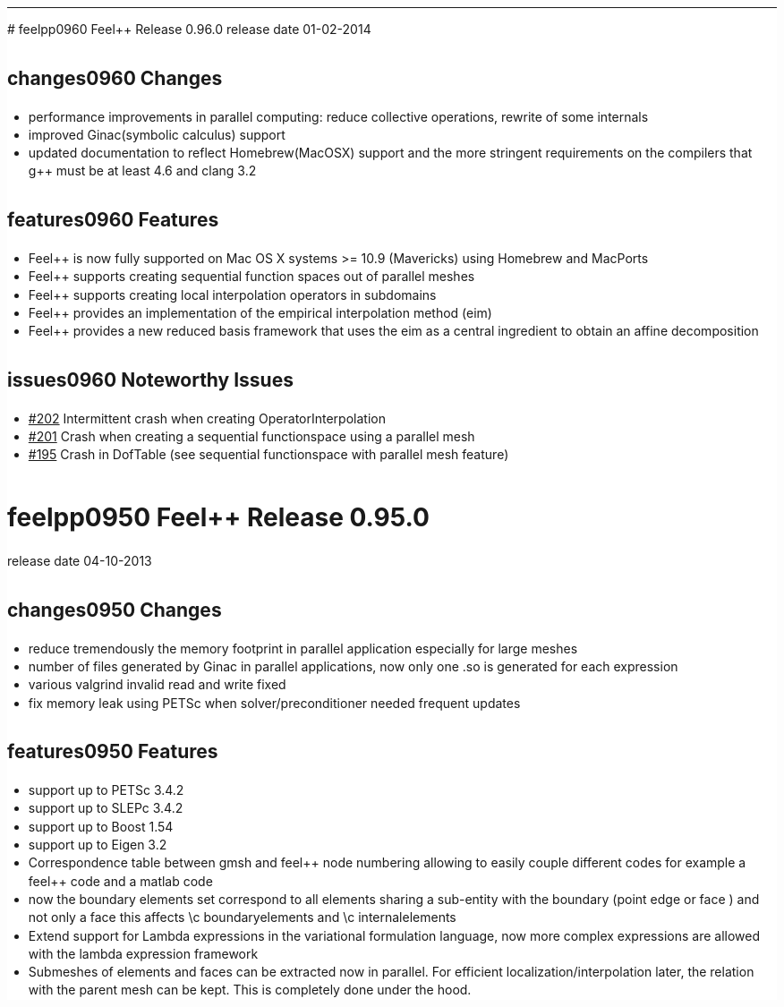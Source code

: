 <hr>
# feelpp0960 Feel++ Release 0.96.0
   release date 01-02-2014

## changes0960 Changes

   - performance improvements in parallel computing: reduce collective
     operations, rewrite of some internals
   - improved Ginac(symbolic calculus) support
   - updated documentation to reflect Homebrew(MacOSX) support and the more
     stringent requirements on the compilers that g++ must be at least 4.6 and
     clang 3.2

## features0960 Features

   - Feel++ is now fully supported on Mac OS X systems >= 10.9 (Mavericks) using
     Homebrew and MacPorts
   - Feel++ supports creating sequential function spaces out of parallel meshes
   - Feel++ supports creating local interpolation operators in subdomains
   - Feel++ provides an implementation of the empirical interpolation method (eim)
   - Feel++ provides a new reduced basis framework that uses the eim as a
     central ingredient to obtain an affine decomposition

## issues0960 Noteworthy Issues

   - <a href="https://github.com/feelpp/feelpp/issues/202">#202</a> Intermittent
     crash when creating OperatorInterpolation
   - <a href="https://github.com/feelpp/feelpp/issues/201">#201</a> Crash when
     creating a sequential functionspace using a parallel mesh
   - <a href="https://github.com/feelpp/feelpp/issues/195">#195</a> Crash in
     DofTable (see sequential functionspace with parallel mesh feature)

# feelpp0950 Feel++ Release 0.95.0
   release date 04-10-2013

## changes0950 Changes

   - reduce tremendously the memory footprint in parallel application especially for large meshes
   - number of files generated by Ginac in parallel applications, now only one .so is generated for each expression
   - various valgrind invalid read and write fixed
   - fix memory leak using PETSc when solver/preconditioner needed frequent updates

## features0950 Features

   - support up to PETSc 3.4.2
   - support up to SLEPc 3.4.2
   - support up to Boost 1.54
   - support up to Eigen 3.2
   - Correspondence table between gmsh and feel++ node numbering allowing to
     easily couple different codes for example a feel++ code and a matlab code
   - now the boundary elements set correspond to all elements sharing a
     sub-entity with the boundary (point edge or face ) and not only a face
     this affects \c boundaryelements and \c internalelements
   - Extend support for Lambda expressions in the variational formulation
     language, now more complex expressions are allowed with the lambda
     expression framework
   - Submeshes of elements and faces can be extracted now in parallel. For
     efficient localization/interpolation later, the relation with the parent
     mesh can be kept. This is completely done under the hood.